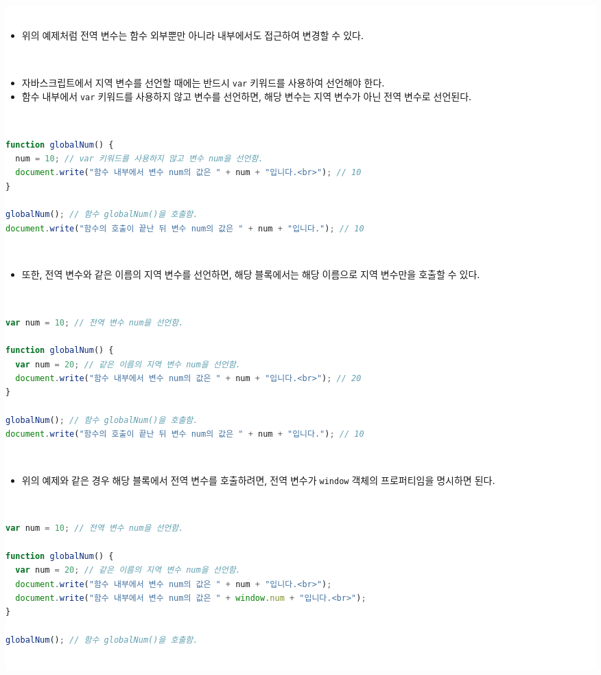 <br/>

- 위의 예제처럼 전역 변수는 함수 외부뿐만 아니라 내부에서도 접근하여 변경할 수 있다.

<br/>

- 자바스크립트에서 지역 변수를 선언할 때에는 반드시 `var` 키워드를 사용하여 선언해야 한다.
- 함수 내부에서 `var` 키워드를 사용하지 않고 변수를 선언하면, 해당 변수는 지역 변수가 아닌 전역 변수로 선언된다.

<br/>

```javascript
function globalNum() {
  num = 10; // var 키워드를 사용하지 않고 변수 num을 선언함.
  document.write("함수 내부에서 변수 num의 값은 " + num + "입니다.<br>"); // 10
}

globalNum(); // 함수 globalNum()을 호출함.
document.write("함수의 호출이 끝난 뒤 변수 num의 값은 " + num + "입니다."); // 10
```

<br/>

- 또한, 전역 변수와 같은 이름의 지역 변수를 선언하면, 해당 블록에서는 해당 이름으로 지역 변수만을 호출할 수 있다.

<br/>

```javascript
var num = 10; // 전역 변수 num을 선언함.

function globalNum() {
  var num = 20; // 같은 이름의 지역 변수 num을 선언함.
  document.write("함수 내부에서 변수 num의 값은 " + num + "입니다.<br>"); // 20
}

globalNum(); // 함수 globalNum()을 호출함.
document.write("함수의 호출이 끝난 뒤 변수 num의 값은 " + num + "입니다."); // 10
```

<br/>

- 위의 예제와 같은 경우 해당 블록에서 전역 변수를 호출하려면, 전역 변수가 `window` 객체의 프로퍼티임을 명시하면 된다.

<br/>

```javascript
var num = 10; // 전역 변수 num을 선언함.

function globalNum() {
  var num = 20; // 같은 이름의 지역 변수 num을 선언함.
  document.write("함수 내부에서 변수 num의 값은 " + num + "입니다.<br>");
  document.write("함수 내부에서 변수 num의 값은 " + window.num + "입니다.<br>");
}

globalNum(); // 함수 globalNum()을 호출함.
```

<br/>
